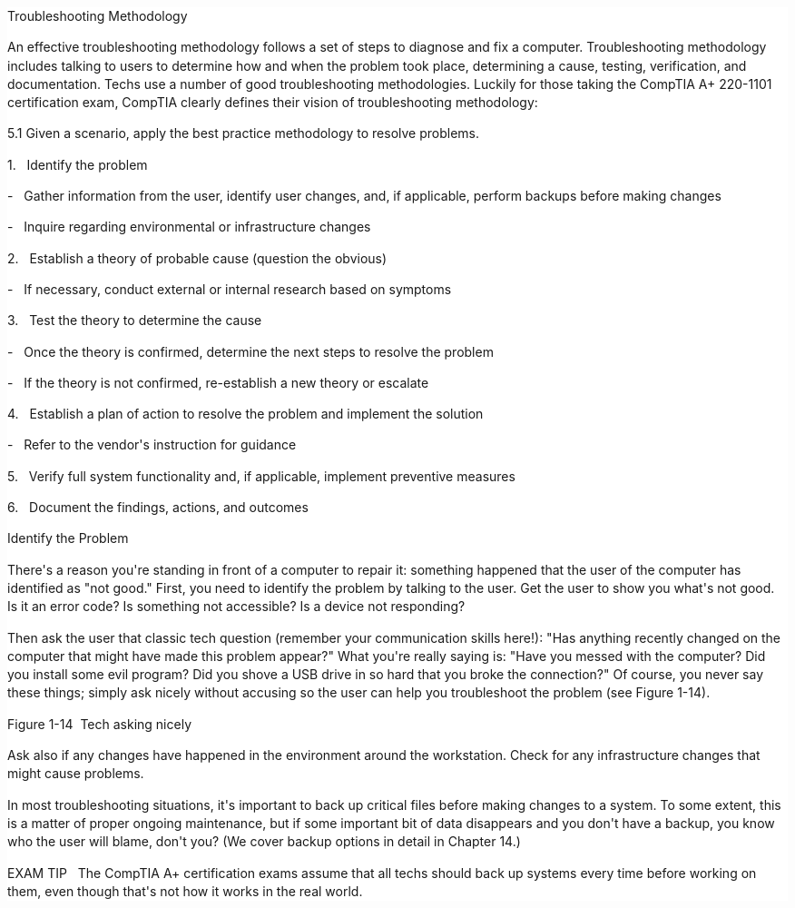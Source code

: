
Troubleshooting Methodology

An effective troubleshooting methodology follows a set of steps to diagnose and fix a computer. Troubleshooting methodology includes talking to users to determine how and when the problem took place, determining a cause, testing, verification, and documentation. Techs use a number of good troubleshooting methodologies. Luckily for those taking the CompTIA A+ 220-1101 certification exam, CompTIA clearly defines their vision of troubleshooting methodology:

5.1 Given a scenario, apply the best practice methodology to resolve problems.

1\.   Identify the problem

-   Gather information from the user, identify user changes, and, if applicable, perform backups before making changes

-   Inquire regarding environmental or infrastructure changes

2\.   Establish a theory of probable cause (question the obvious)

-   If necessary, conduct external or internal research based on symptoms

3\.   Test the theory to determine the cause

-   Once the theory is confirmed, determine the next steps to resolve the problem

-   If the theory is not confirmed, re-establish a new theory or escalate

4\.   Establish a plan of action to resolve the problem and implement the solution

-   Refer to the vendor's instruction for guidance

5\.   Verify full system functionality and, if applicable, implement preventive measures

6\.   Document the findings, actions, and outcomes

Identify the Problem

There's a reason you're standing in front of a computer to repair it: something happened that the user of the computer has identified as "not good." First, you need to identify the problem by talking to the user. Get the user to show you what's not good. Is it an error code? Is something not accessible? Is a device not responding?

Then ask the user that classic tech question (remember your communication skills here!): "Has anything recently changed on the computer that might have made this problem appear?" What you're really saying is: "Have you messed with the computer? Did you install some evil program? Did you shove a USB drive in so hard that you broke the connection?" Of course, you never say these things; simply ask nicely without accusing so the user can help you troubleshoot the problem (see Figure 1-14).

Figure 1-14  Tech asking nicely

Ask also if any changes have happened in the environment around the workstation. Check for any infrastructure changes that might cause problems.

In most troubleshooting situations, it's important to back up critical files before making changes to a system. To some extent, this is a matter of proper ongoing maintenance, but if some important bit of data disappears and you don't have a backup, you know who the user will blame, don't you? (We cover backup options in detail in Chapter 14.)

EXAM TIP   The CompTIA A+ certification exams assume that all techs should back up systems every time before working on them, even though that's not how it works in the real world.
